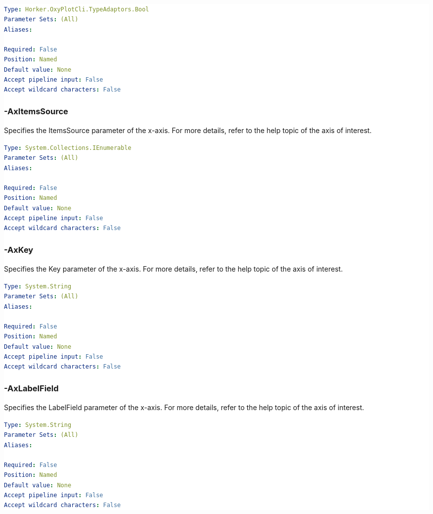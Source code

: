 ```yaml
Type: Horker.OxyPlotCli.TypeAdaptors.Bool
Parameter Sets: (All)
Aliases:

Required: False
Position: Named
Default value: None
Accept pipeline input: False
Accept wildcard characters: False
```

### -AxItemsSource

Specifies the ItemsSource parameter of the x-axis. For more details, refer to the help topic of the axis of interest.

```yaml
Type: System.Collections.IEnumerable
Parameter Sets: (All)
Aliases:

Required: False
Position: Named
Default value: None
Accept pipeline input: False
Accept wildcard characters: False
```

### -AxKey

Specifies the Key parameter of the x-axis. For more details, refer to the help topic of the axis of interest.

```yaml
Type: System.String
Parameter Sets: (All)
Aliases:

Required: False
Position: Named
Default value: None
Accept pipeline input: False
Accept wildcard characters: False
```

### -AxLabelField

Specifies the LabelField parameter of the x-axis. For more details, refer to the help topic of the axis of interest.

```yaml
Type: System.String
Parameter Sets: (All)
Aliases:

Required: False
Position: Named
Default value: None
Accept pipeline input: False
Accept wildcard characters: False
```
